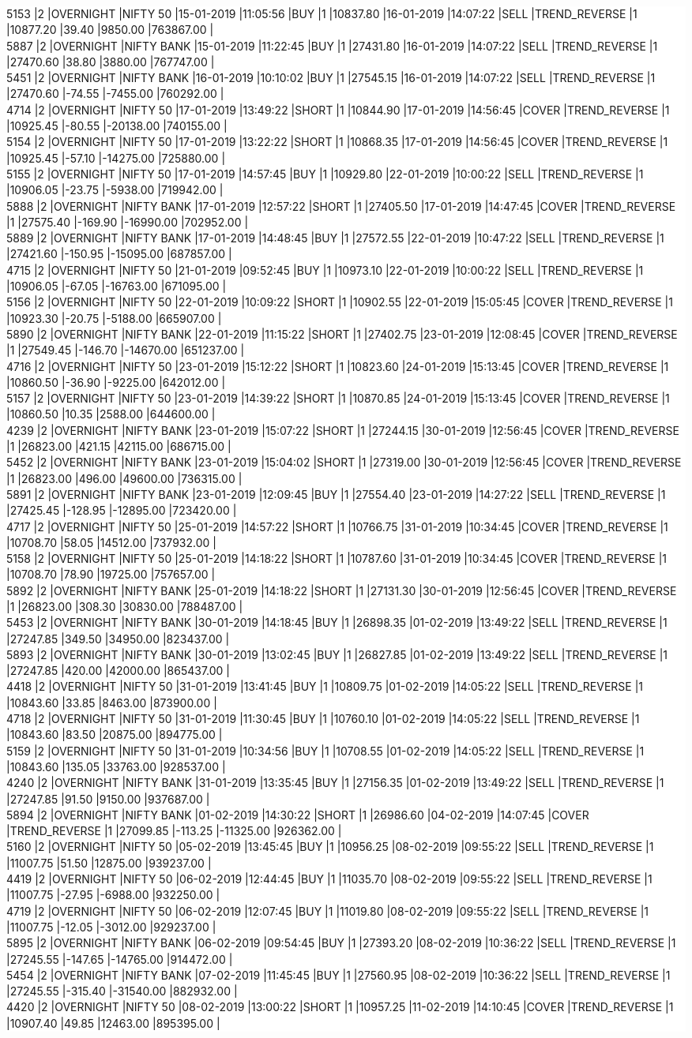 5153 |2 |OVERNIGHT |NIFTY 50 |15-01-2019 |11:05:56 |BUY |1 |10837.80 |16-01-2019 |14:07:22 |SELL |TREND_REVERSE |1 |10877.20 |39.40 |9850.00 |763867.00 |  
5887 |2 |OVERNIGHT |NIFTY BANK |15-01-2019 |11:22:45 |BUY |1 |27431.80 |16-01-2019 |14:07:22 |SELL |TREND_REVERSE |1 |27470.60 |38.80 |3880.00 |767747.00 |  
5451 |2 |OVERNIGHT |NIFTY BANK |16-01-2019 |10:10:02 |BUY |1 |27545.15 |16-01-2019 |14:07:22 |SELL |TREND_REVERSE |1 |27470.60 |-74.55 |-7455.00 |760292.00 |  
4714 |2 |OVERNIGHT |NIFTY 50 |17-01-2019 |13:49:22 |SHORT |1 |10844.90 |17-01-2019 |14:56:45 |COVER |TREND_REVERSE |1 |10925.45 |-80.55 |-20138.00 |740155.00 |  
5154 |2 |OVERNIGHT |NIFTY 50 |17-01-2019 |13:22:22 |SHORT |1 |10868.35 |17-01-2019 |14:56:45 |COVER |TREND_REVERSE |1 |10925.45 |-57.10 |-14275.00 |725880.00 |  
5155 |2 |OVERNIGHT |NIFTY 50 |17-01-2019 |14:57:45 |BUY |1 |10929.80 |22-01-2019 |10:00:22 |SELL |TREND_REVERSE |1 |10906.05 |-23.75 |-5938.00 |719942.00 |  
5888 |2 |OVERNIGHT |NIFTY BANK |17-01-2019 |12:57:22 |SHORT |1 |27405.50 |17-01-2019 |14:47:45 |COVER |TREND_REVERSE |1 |27575.40 |-169.90 |-16990.00 |702952.00 |  
5889 |2 |OVERNIGHT |NIFTY BANK |17-01-2019 |14:48:45 |BUY |1 |27572.55 |22-01-2019 |10:47:22 |SELL |TREND_REVERSE |1 |27421.60 |-150.95 |-15095.00 |687857.00 |  
4715 |2 |OVERNIGHT |NIFTY 50 |21-01-2019 |09:52:45 |BUY |1 |10973.10 |22-01-2019 |10:00:22 |SELL |TREND_REVERSE |1 |10906.05 |-67.05 |-16763.00 |671095.00 |  
5156 |2 |OVERNIGHT |NIFTY 50 |22-01-2019 |10:09:22 |SHORT |1 |10902.55 |22-01-2019 |15:05:45 |COVER |TREND_REVERSE |1 |10923.30 |-20.75 |-5188.00 |665907.00 |  
5890 |2 |OVERNIGHT |NIFTY BANK |22-01-2019 |11:15:22 |SHORT |1 |27402.75 |23-01-2019 |12:08:45 |COVER |TREND_REVERSE |1 |27549.45 |-146.70 |-14670.00 |651237.00 |  
4716 |2 |OVERNIGHT |NIFTY 50 |23-01-2019 |15:12:22 |SHORT |1 |10823.60 |24-01-2019 |15:13:45 |COVER |TREND_REVERSE |1 |10860.50 |-36.90 |-9225.00 |642012.00 |  
5157 |2 |OVERNIGHT |NIFTY 50 |23-01-2019 |14:39:22 |SHORT |1 |10870.85 |24-01-2019 |15:13:45 |COVER |TREND_REVERSE |1 |10860.50 |10.35 |2588.00 |644600.00 |  
4239 |2 |OVERNIGHT |NIFTY BANK |23-01-2019 |15:07:22 |SHORT |1 |27244.15 |30-01-2019 |12:56:45 |COVER |TREND_REVERSE |1 |26823.00 |421.15 |42115.00 |686715.00 |  
5452 |2 |OVERNIGHT |NIFTY BANK |23-01-2019 |15:04:02 |SHORT |1 |27319.00 |30-01-2019 |12:56:45 |COVER |TREND_REVERSE |1 |26823.00 |496.00 |49600.00 |736315.00 |  
5891 |2 |OVERNIGHT |NIFTY BANK |23-01-2019 |12:09:45 |BUY |1 |27554.40 |23-01-2019 |14:27:22 |SELL |TREND_REVERSE |1 |27425.45 |-128.95 |-12895.00 |723420.00 |  
4717 |2 |OVERNIGHT |NIFTY 50 |25-01-2019 |14:57:22 |SHORT |1 |10766.75 |31-01-2019 |10:34:45 |COVER |TREND_REVERSE |1 |10708.70 |58.05 |14512.00 |737932.00 |  
5158 |2 |OVERNIGHT |NIFTY 50 |25-01-2019 |14:18:22 |SHORT |1 |10787.60 |31-01-2019 |10:34:45 |COVER |TREND_REVERSE |1 |10708.70 |78.90 |19725.00 |757657.00 |  
5892 |2 |OVERNIGHT |NIFTY BANK |25-01-2019 |14:18:22 |SHORT |1 |27131.30 |30-01-2019 |12:56:45 |COVER |TREND_REVERSE |1 |26823.00 |308.30 |30830.00 |788487.00 |  
5453 |2 |OVERNIGHT |NIFTY BANK |30-01-2019 |14:18:45 |BUY |1 |26898.35 |01-02-2019 |13:49:22 |SELL |TREND_REVERSE |1 |27247.85 |349.50 |34950.00 |823437.00 |  
5893 |2 |OVERNIGHT |NIFTY BANK |30-01-2019 |13:02:45 |BUY |1 |26827.85 |01-02-2019 |13:49:22 |SELL |TREND_REVERSE |1 |27247.85 |420.00 |42000.00 |865437.00 |  
4418 |2 |OVERNIGHT |NIFTY 50 |31-01-2019 |13:41:45 |BUY |1 |10809.75 |01-02-2019 |14:05:22 |SELL |TREND_REVERSE |1 |10843.60 |33.85 |8463.00 |873900.00 |  
4718 |2 |OVERNIGHT |NIFTY 50 |31-01-2019 |11:30:45 |BUY |1 |10760.10 |01-02-2019 |14:05:22 |SELL |TREND_REVERSE |1 |10843.60 |83.50 |20875.00 |894775.00 |  
5159 |2 |OVERNIGHT |NIFTY 50 |31-01-2019 |10:34:56 |BUY |1 |10708.55 |01-02-2019 |14:05:22 |SELL |TREND_REVERSE |1 |10843.60 |135.05 |33763.00 |928537.00 |  
4240 |2 |OVERNIGHT |NIFTY BANK |31-01-2019 |13:35:45 |BUY |1 |27156.35 |01-02-2019 |13:49:22 |SELL |TREND_REVERSE |1 |27247.85 |91.50 |9150.00 |937687.00 |  
5894 |2 |OVERNIGHT |NIFTY BANK |01-02-2019 |14:30:22 |SHORT |1 |26986.60 |04-02-2019 |14:07:45 |COVER |TREND_REVERSE |1 |27099.85 |-113.25 |-11325.00 |926362.00 |  
5160 |2 |OVERNIGHT |NIFTY 50 |05-02-2019 |13:45:45 |BUY |1 |10956.25 |08-02-2019 |09:55:22 |SELL |TREND_REVERSE |1 |11007.75 |51.50 |12875.00 |939237.00 |  
4419 |2 |OVERNIGHT |NIFTY 50 |06-02-2019 |12:44:45 |BUY |1 |11035.70 |08-02-2019 |09:55:22 |SELL |TREND_REVERSE |1 |11007.75 |-27.95 |-6988.00 |932250.00 |  
4719 |2 |OVERNIGHT |NIFTY 50 |06-02-2019 |12:07:45 |BUY |1 |11019.80 |08-02-2019 |09:55:22 |SELL |TREND_REVERSE |1 |11007.75 |-12.05 |-3012.00 |929237.00 |  
5895 |2 |OVERNIGHT |NIFTY BANK |06-02-2019 |09:54:45 |BUY |1 |27393.20 |08-02-2019 |10:36:22 |SELL |TREND_REVERSE |1 |27245.55 |-147.65 |-14765.00 |914472.00 |  
5454 |2 |OVERNIGHT |NIFTY BANK |07-02-2019 |11:45:45 |BUY |1 |27560.95 |08-02-2019 |10:36:22 |SELL |TREND_REVERSE |1 |27245.55 |-315.40 |-31540.00 |882932.00 |  
4420 |2 |OVERNIGHT |NIFTY 50 |08-02-2019 |13:00:22 |SHORT |1 |10957.25 |11-02-2019 |14:10:45 |COVER |TREND_REVERSE |1 |10907.40 |49.85 |12463.00 |895395.00 |  